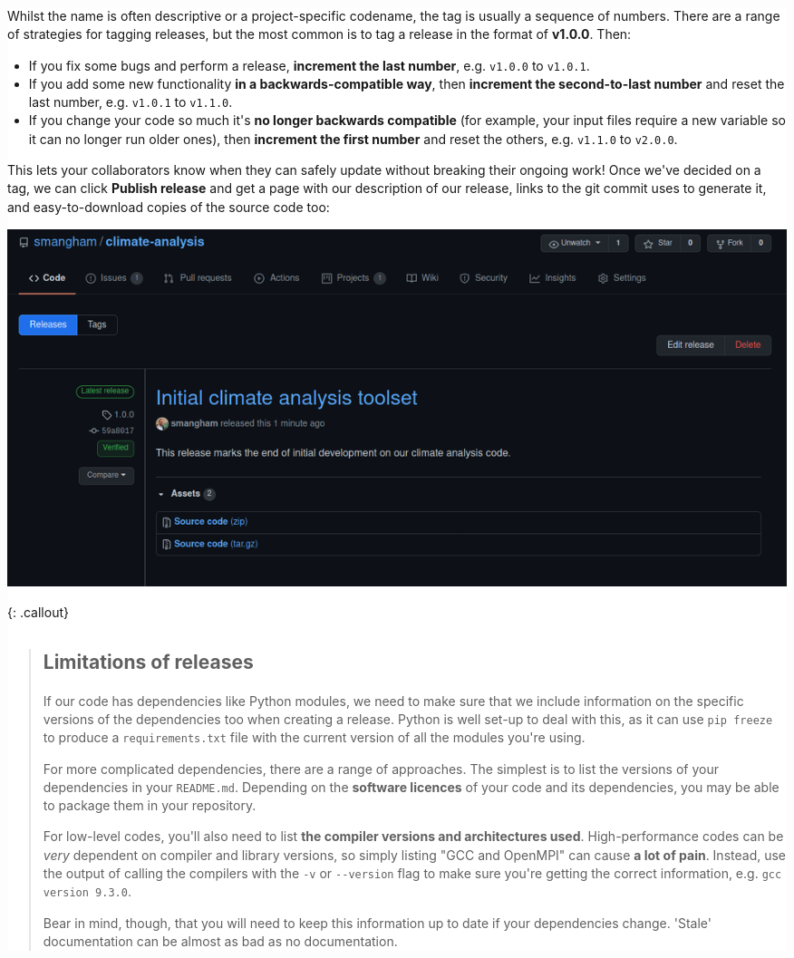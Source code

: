 Whilst the name is often descriptive or a project-specific codename, the tag is usually a sequence of numbers. There are a range of strategies for tagging releases, but the most common is to tag a release in the format of **v1.0.0**. Then:

* If you fix some bugs and perform a release, **increment the last number**, e.g. `v1.0.0` to `v1.0.1`.
* If you add some new functionality **in a backwards-compatible way**, then **increment the second-to-last number** and reset the last number, e.g. `v1.0.1` to `v1.1.0`.
* If you change your code so much it's **no longer backwards compatible** (for example, your input files require a new variable so it can no longer run older ones), then **increment the first number** and reset the others, e.g. `v1.1.0` to `v2.0.0`.

This lets your collaborators know when they can safely update without breaking their ongoing work! Once we've decided on a tag, we can click **Publish release** and get a page with our description of our release, links to the git commit uses to generate it, and easy-to-download copies of the source code too:

![Release details](fig/04-features/releases-made.png)

{: .callout}
> ## Limitations of releases
> 
> If our code has dependencies like Python modules, we need to make sure that we include information on the specific versions of the dependencies too when creating a release. Python is well set-up to deal with this, as it can use `pip freeze` to produce a `requirements.txt` file with the current version of all the modules you're using.
>
> For more complicated dependencies, there are a range of approaches. The simplest is to list the versions of your dependencies in your `README.md`. Depending on the **software licences** of your code and its dependencies, you may be able to package them in your repository. 
>
> For low-level codes, you'll also need to list **the compiler versions and architectures used**. High-performance codes can be *very* dependent on compiler and library versions, so simply listing "GCC and OpenMPI" can cause **a lot of pain**. Instead, use the output of calling the compilers with the `-v` or `--version` flag to make sure you're getting the correct information, e.g. `gcc version 9.3.0`.
>
> Bear in mind, though, that you will need to keep this information up to date if your dependencies change. 'Stale' documentation can be almost as bad as no documentation.
